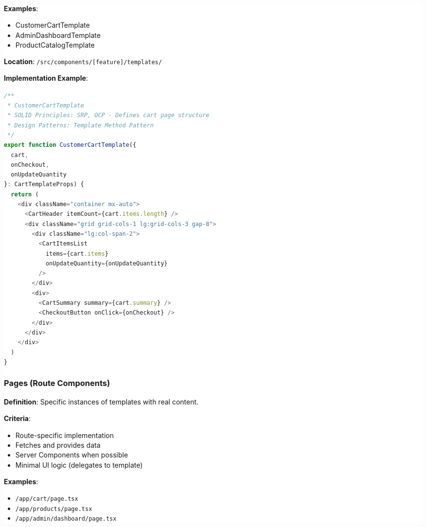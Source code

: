 **Examples**:

- CustomerCartTemplate
- AdminDashboardTemplate
- ProductCatalogTemplate

**Location**: `/src/components/[feature]/templates/`

**Implementation Example**:

```typescript
/**
 * CustomerCartTemplate
 * SOLID Principles: SRP, OCP - Defines cart page structure
 * Design Patterns: Template Method Pattern
 */
export function CustomerCartTemplate({
  cart,
  onCheckout,
  onUpdateQuantity
}: CartTemplateProps) {
  return (
    <div className="container mx-auto">
      <CartHeader itemCount={cart.items.length} />
      <div className="grid grid-cols-1 lg:grid-cols-3 gap-8">
        <div className="lg:col-span-2">
          <CartItemsList
            items={cart.items}
            onUpdateQuantity={onUpdateQuantity}
          />
        </div>
        <div>
          <CartSummary summary={cart.summary} />
          <CheckoutButton onClick={onCheckout} />
        </div>
      </div>
    </div>
  )
}
```

### Pages (Route Components)

**Definition**: Specific instances of templates with real content.

**Criteria**:

- Route-specific implementation
- Fetches and provides data
- Server Components when possible
- Minimal UI logic (delegates to template)

**Examples**:

- `/app/cart/page.tsx`
- `/app/products/page.tsx`
- `/app/admin/dashboard/page.tsx`
